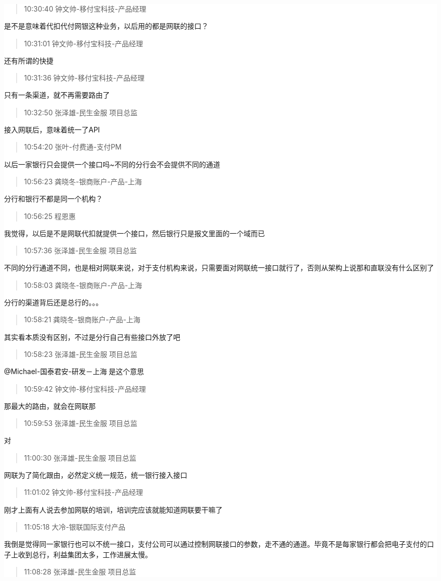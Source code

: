 > 10:30:40  钟文帅-移付宝科技-产品经理  
   
是不是意味着代扣代付网银这种业务，以后用的都是网联的接口？  
   
> 10:31:01  钟文帅-移付宝科技-产品经理  
   
还有所谓的快捷  
   
> 10:31:36  钟文帅-移付宝科技-产品经理  
   
只有一条渠道，就不再需要路由了  
   
> 10:32:50  张泽雄-民生金服 项目总监  
   
接入网联后，意味着统一了API  
   
> 10:54:20  张叶-付费通-支付PM  
   
以后一家银行只会提供一个接口吗~不同的分行会不会提供不同的通道  
   
> 10:56:23  龚晓冬-银商账户-产品-上海  
   
分行和银行不都是同一个机构？  
   
> 10:56:25  程恩惠  
   
我觉得，以后是不是网联代扣就提供一个接口，然后银行只是报文里面的一个域而已  
   
> 10:57:36  张泽雄-民生金服 项目总监  
   
不同的分行通道不同，也是相对网联来说，对于支付机构来说，只需要面对网联统一接口就行了，否则从架构上说那和直联没有什么区别了  
   
> 10:58:03  龚晓冬-银商账户-产品-上海  
   
分行的渠道背后还是总行的。。。  
   
> 10:58:21  龚晓冬-银商账户-产品-上海  
   
其实看本质没有区别，不过是分行自己有些接口外放了吧  
   
> 10:58:23  张泽雄-民生金服 项目总监  
   
@Michael-国泰君安-研发－上海  是这个意思  
   
> 10:59:42  钟文帅-移付宝科技-产品经理  
   
那最大的路由，就会在网联那  
   
> 10:59:53  张泽雄-民生金服 项目总监  
   
对  
   
> 11:00:30  张泽雄-民生金服 项目总监  
   
网联为了简化跟由，必然定义统一规范，统一银行接入接口  
   
> 11:01:02  钟文帅-移付宝科技-产品经理  
   
刚才上面有人说去参加网联的培训，培训完应该就能知道网联要干嘛了  
   
> 11:05:18  大冷-银联国际支付产品  
   
我倒是觉得同一家银行也可以不统一接口，支付公司可以通过控制网联接口的参数，走不通的通道。毕竟不是每家银行都会把电子支付的口子上收到总行，利益集团太多，工作进展太慢。  
   
> 11:08:28  张泽雄-民生金服 项目总监  
   